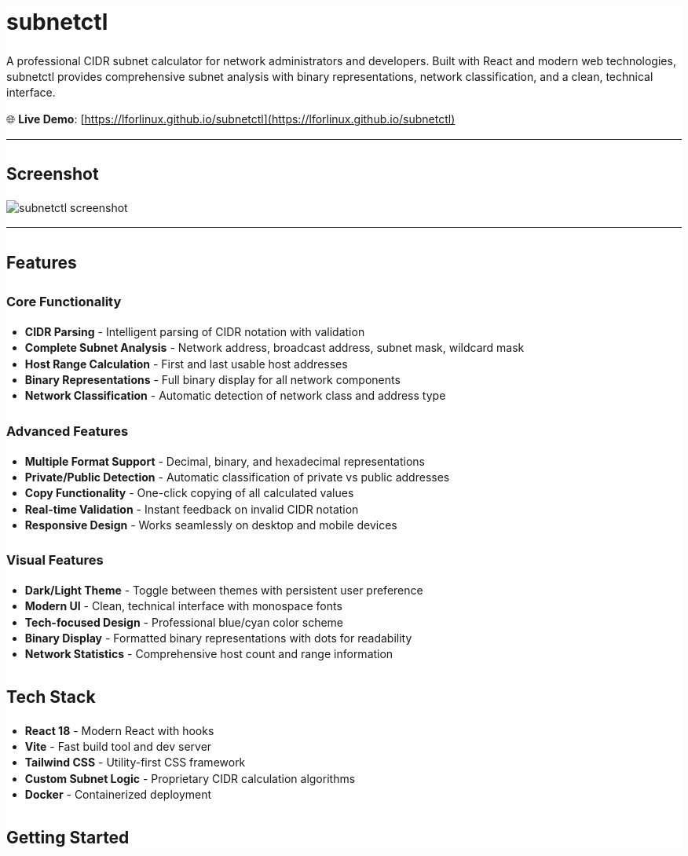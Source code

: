# subnetctl

A professional CIDR subnet calculator for network administrators and developers. Built with React and modern web technologies, subnetctl provides comprehensive subnet analysis with binary representations, network classification, and a clean, technical interface.

🌐 **Live Demo**: [https://lforlinux.github.io/subnetctl](https://lforlinux.github.io/subnetctl)

---

## Screenshot

![subnetctl screenshot](subnetctl.png)

---

## Features

### Core Functionality
- **CIDR Parsing** - Intelligent parsing of CIDR notation with validation
- **Complete Subnet Analysis** - Network address, broadcast address, subnet mask, wildcard mask
- **Host Range Calculation** - First and last usable host addresses
- **Binary Representations** - Full binary display for all network components
- **Network Classification** - Automatic detection of network class and address type

### Advanced Features
- **Multiple Format Support** - Decimal, binary, and hexadecimal representations
- **Private/Public Detection** - Automatic classification of private vs public addresses
- **Copy Functionality** - One-click copying of all calculated values
- **Real-time Validation** - Instant feedback on invalid CIDR notation
- **Responsive Design** - Works seamlessly on desktop and mobile devices

### Visual Features
- **Dark/Light Theme** - Toggle between themes with persistent user preference
- **Modern UI** - Clean, technical interface with monospace fonts
- **Tech-focused Design** - Professional blue/cyan color scheme
- **Binary Display** - Formatted binary representations with dots for readability
- **Network Statistics** - Comprehensive host count and range information

## Tech Stack

- **React 18** - Modern React with hooks
- **Vite** - Fast build tool and dev server
- **Tailwind CSS** - Utility-first CSS framework
- **Custom Subnet Logic** - Proprietary CIDR calculation algorithms
- **Docker** - Containerized deployment

## Getting Started
